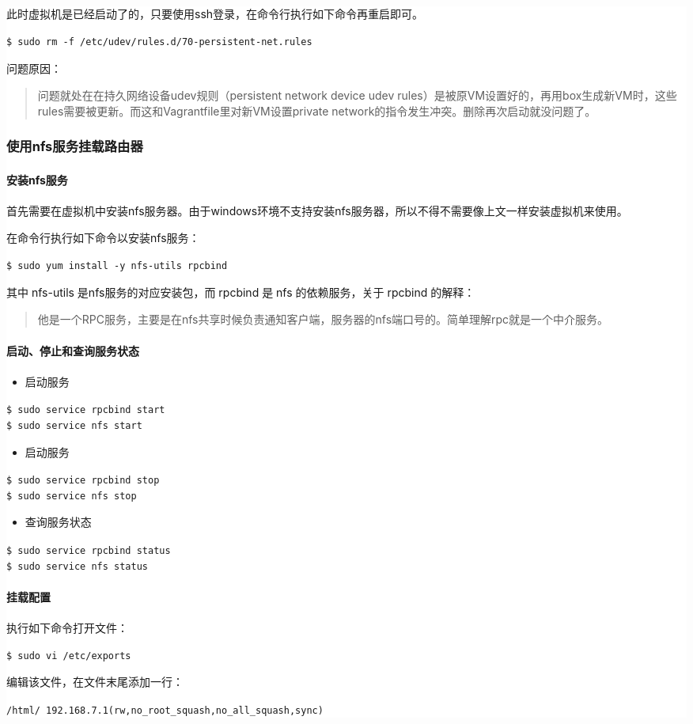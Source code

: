 此时虚拟机是已经启动了的，只要使用ssh登录，在命令行执行如下命令再重启即可。

```
$ sudo rm -f /etc/udev/rules.d/70-persistent-net.rules
```

问题原因：

>问题就处在在持久网络设备udev规则（persistent network device udev rules）是被原VM设置好的，再用box生成新VM时，这些rules需要被更新。而这和Vagrantfile里对新VM设置private network的指令发生冲突。删除再次启动就没问题了。

### 使用nfs服务挂载路由器

#### 安装nfs服务

首先需要在虚拟机中安装nfs服务器。由于windows环境不支持安装nfs服务器，所以不得不需要像上文一样安装虚拟机来使用。

在命令行执行如下命令以安装nfs服务：
```
$ sudo yum install -y nfs-utils rpcbind
```

其中 nfs-utils 是nfs服务的对应安装包，而 rpcbind 是 nfs 的依赖服务，关于 rpcbind 的解释：

>他是一个RPC服务，主要是在nfs共享时候负责通知客户端，服务器的nfs端口号的。简单理解rpc就是一个中介服务。

#### 启动、停止和查询服务状态

- 启动服务

```
$ sudo service rpcbind start
$ sudo service nfs start
```

- 启动服务

```
$ sudo service rpcbind stop
$ sudo service nfs stop
```

- 查询服务状态

```
$ sudo service rpcbind status
$ sudo service nfs status
```

#### 挂载配置

执行如下命令打开文件：

```
$ sudo vi /etc/exports
```

编辑该文件，在文件末尾添加一行：

```
/html/ 192.168.7.1(rw,no_root_squash,no_all_squash,sync)
```
